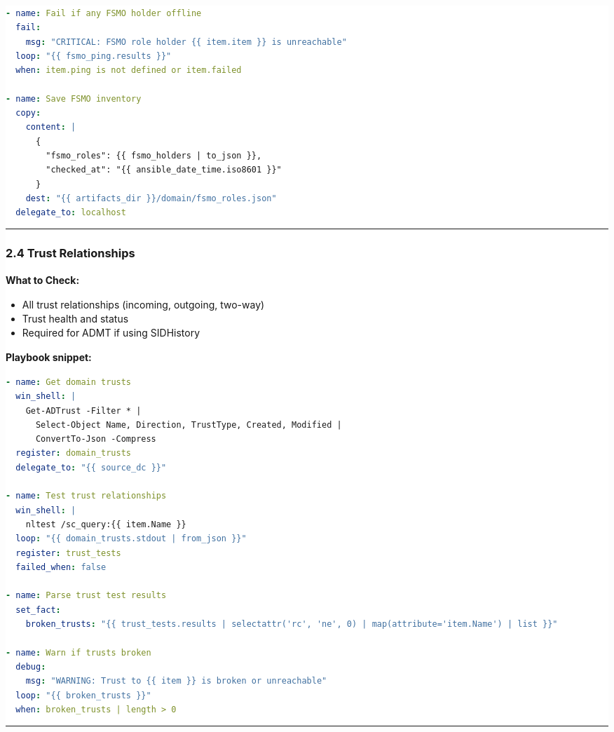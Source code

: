 ```yaml
- name: Fail if any FSMO holder offline
  fail:
    msg: "CRITICAL: FSMO role holder {{ item.item }} is unreachable"
  loop: "{{ fsmo_ping.results }}"
  when: item.ping is not defined or item.failed

- name: Save FSMO inventory
  copy:
    content: |
      {
        "fsmo_roles": {{ fsmo_holders | to_json }},
        "checked_at": "{{ ansible_date_time.iso8601 }}"
      }
    dest: "{{ artifacts_dir }}/domain/fsmo_roles.json"
  delegate_to: localhost
```

---

### 2.4 Trust Relationships

**What to Check:**
- All trust relationships (incoming, outgoing, two-way)
- Trust health and status
- Required for ADMT if using SIDHistory

**Playbook snippet:**

```yaml
- name: Get domain trusts
  win_shell: |
    Get-ADTrust -Filter * | 
      Select-Object Name, Direction, TrustType, Created, Modified |
      ConvertTo-Json -Compress
  register: domain_trusts
  delegate_to: "{{ source_dc }}"

- name: Test trust relationships
  win_shell: |
    nltest /sc_query:{{ item.Name }}
  loop: "{{ domain_trusts.stdout | from_json }}"
  register: trust_tests
  failed_when: false

- name: Parse trust test results
  set_fact:
    broken_trusts: "{{ trust_tests.results | selectattr('rc', 'ne', 0) | map(attribute='item.Name') | list }}"

- name: Warn if trusts broken
  debug:
    msg: "WARNING: Trust to {{ item }} is broken or unreachable"
  loop: "{{ broken_trusts }}"
  when: broken_trusts | length > 0
```

---